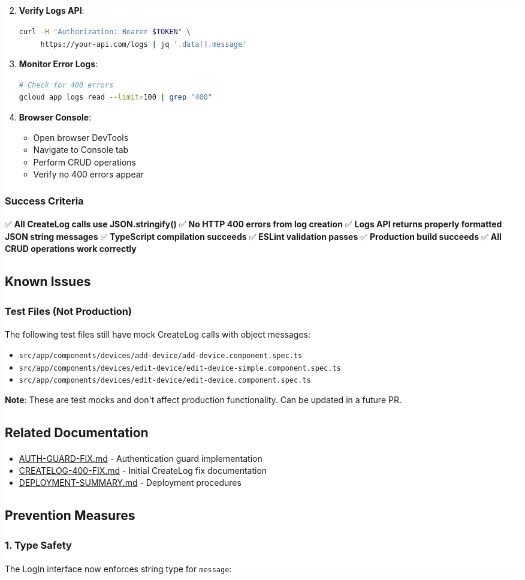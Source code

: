 2. **Verify Logs API**:

   ```bash
   curl -H "Authorization: Bearer $TOKEN" \
        https://your-api.com/logs | jq '.data[].message'
   ```

3. **Monitor Error Logs**:

   ```bash
   # Check for 400 errors
   gcloud app logs read --limit=100 | grep "400"
   ```

4. **Browser Console**:
   - Open browser DevTools
   - Navigate to Console tab
   - Perform CRUD operations
   - Verify no 400 errors appear

### Success Criteria

✅ **All CreateLog calls use JSON.stringify()**
✅ **No HTTP 400 errors from log creation**
✅ **Logs API returns properly formatted JSON string messages**
✅ **TypeScript compilation succeeds**
✅ **ESLint validation passes**
✅ **Production build succeeds**
✅ **All CRUD operations work correctly**

## Known Issues

### Test Files (Not Production)

The following test files still have mock CreateLog calls with object messages:

- `src/app/components/devices/add-device/add-device.component.spec.ts`
- `src/app/components/devices/edit-device/edit-device-simple.component.spec.ts`
- `src/app/components/devices/edit-device/edit-device.component.spec.ts`

**Note**: These are test mocks and don't affect production functionality. Can be updated in a future PR.

## Related Documentation

- [AUTH-GUARD-FIX.md](./AUTH-GUARD-FIX.md) - Authentication guard implementation
- [CREATELOG-400-FIX.md](./CREATELOG-400-FIX.md) - Initial CreateLog fix documentation
- [DEPLOYMENT-SUMMARY.md](./DEPLOYMENT-SUMMARY.md) - Deployment procedures

## Prevention Measures

### 1. Type Safety

The LogIn interface now enforces string type for `message`:
